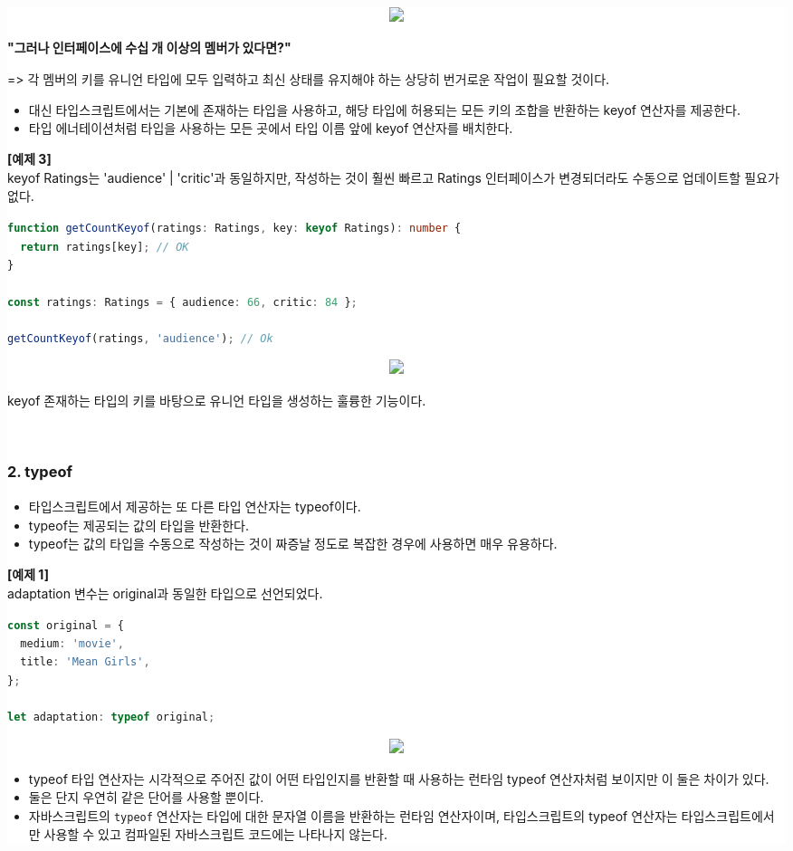 <p align="center">
  <img src="https://github.com/FE-BookStudy/LearningTS/assets/97720335/5dc15499-5454-4d4d-a5b7-20f8217eefc9" width="90%" />
</p>

**"그러나 인터페이스에 수십 개 이상의 멤버가 있다면?"**

=> 각 멤버의 키를 유니언 타입에 모두 입력하고 최신 상태를 유지해야 하는 상당히 번거로운 작업이 필요할 것이다.

- 대신 타입스크립트에서는 기본에 존재하는 타입을 사용하고, 해당 타입에 허용되는 모든 키의 조합을 반환하는 keyof 연산자를 제공한다.
- 타입 에너테이션처럼 타입을 사용하는 모든 곳에서 타입 이름 앞에 keyof 연산자를 배치한다.

**[예제 3]**<br>
keyof Ratings는 'audience' | 'critic'과 동일하지만, 작성하는 것이 훨씬 빠르고 Ratings 인터페이스가 변경되더라도 수동으로 업데이트할 필요가 없다.

```ts
function getCountKeyof(ratings: Ratings, key: keyof Ratings): number {
  return ratings[key]; // OK
}

const ratings: Ratings = { audience: 66, critic: 84 };

getCountKeyof(ratings, 'audience'); // Ok
```

<p align="center">
  <img src="https://github.com/FE-BookStudy/LearningTS/assets/97720335/d4918801-d00e-479e-ac08-651aa8f4873f" width="85%" />
</p>

keyof 존재하는 타입의 키를 바탕으로 유니언 타입을 생성하는 훌륭한 기능이다.

<br>

### 2. typeof
- 타입스크립트에서 제공하는 또 다른 타입 연산자는 typeof이다.
- typeof는 제공되는 값의 타입을 반환한다.
- typeof는 값의 타입을 수동으로 작성하는 것이 짜증날 정도로 복잡한 경우에 사용하면 매우 유용하다.

**[예제 1]**<br>
adaptation 변수는 original과 동일한 타입으로 선언되었다.

```ts
const original = {
  medium: 'movie',
  title: 'Mean Girls',
};

let adaptation: typeof original;
```

<p align="center">
  <img src="https://github.com/FE-BookStudy/LearningTS/assets/97720335/88e6aa0e-6425-43b6-949d-732adaedfc2c" width="100%" />
</p>

- typeof 타입 연산자는 시각적으로 주어진 값이 어떤 타입인지를 반환할 때 사용하는 런타임 typeof 연산자처럼 보이지만 이 둘은 차이가 있다.
- 둘은 단지 우연히 같은 단어를 사용할 뿐이다.
- 자바스크립트의 `typeof` 연산자는 타입에 대한 문자열 이름을 반환하는 런타임 연산자이며, 타입스크립트의 typeof 연산자는 타입스크립트에서만 사용할 수 있고 컴파일된 자바스크립트 코드에는 나타나지 않는다.
